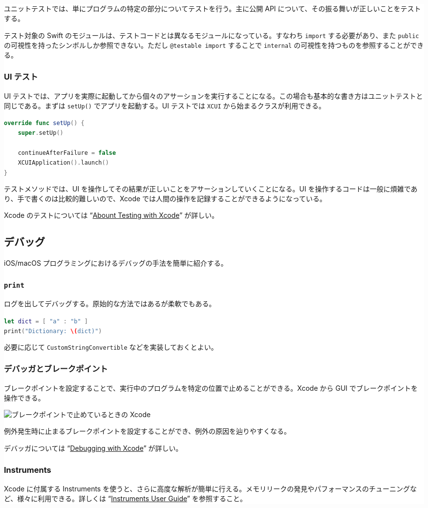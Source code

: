 ユニットテストでは、単にプログラムの特定の部分についてテストを行う。主に公開 API について、その振る舞いが正しいことをテストする。

テスト対象の Swift のモジュールは、テストコードとは異なるモジュールになっている。すなわち `import` する必要があり、また `public` の可視性を持ったシンボルしか参照できない。ただし `@testable import` することで `internal` の可視性を持つものを参照することができる。

### UI テスト

UI テストでは、アプリを実際に起動してから個々のアサーションを実行することになる。この場合も基本的な書き方はユニットテストと同じである。まずは `setUp()` でアプリを起動する。UI テストでは `XCUI` から始まるクラスが利用できる。

```swift
override func setUp() {
    super.setUp()

    continueAfterFailure = false
    XCUIApplication().launch()
}
```

テストメソッドでは、UI を操作してその結果が正しいことをアサーションしていくことになる。UI を操作するコードは一般に煩雑であり、手で書くのは比較的難しいので、Xcode では人間の操作を記録することができるようになっている。

Xcode のテストについては “[Abount Testing with Xcode](https://developer.apple.com/library/ios/documentation/DeveloperTools/Conceptual/testing_with_xcode/chapters/01-introduction.html)” が詳しい。

## デバッグ

iOS/macOS プログラミングにおけるデバッグの手法を簡単に紹介する。

### `print`

ログを出してデバッグする。原始的な方法ではあるが柔軟でもある。

```swift
let dict = [ "a" : "b" ]
print("Dictionary: \(dict)")
```

必要に応じて `CustomStringConvertible` などを実装しておくとよい。

### デバッガとブレークポイント

ブレークポイントを設定することで、実行中のプログラムを特定の位置で止めることができる。Xcode から GUI でブレークポイントを操作できる。

![ブレークポイントで止めているときの Xcode](images/swift-xcode-debugger.png)

例外発生時に止まるブレークポイントを設定することができ、例外の原因を辿りやすくなる。

デバッガについては “[Debugging with Xcode](https://developer.apple.com/library/ios/documentation/DeveloperTools/Conceptual/debugging_with_xcode/)” が詳しい。

### Instruments

Xcode に付属する Instruments を使うと、さらに高度な解析が簡単に行える。メモリリークの発見やパフォーマンスのチューニングなど、様々に利用できる。詳しくは “[Instruments User Guide](https://developer.apple.com/library/ios/documentation/DeveloperTools/Conceptual/InstrumentsUserGuide/)” を参照すること。
